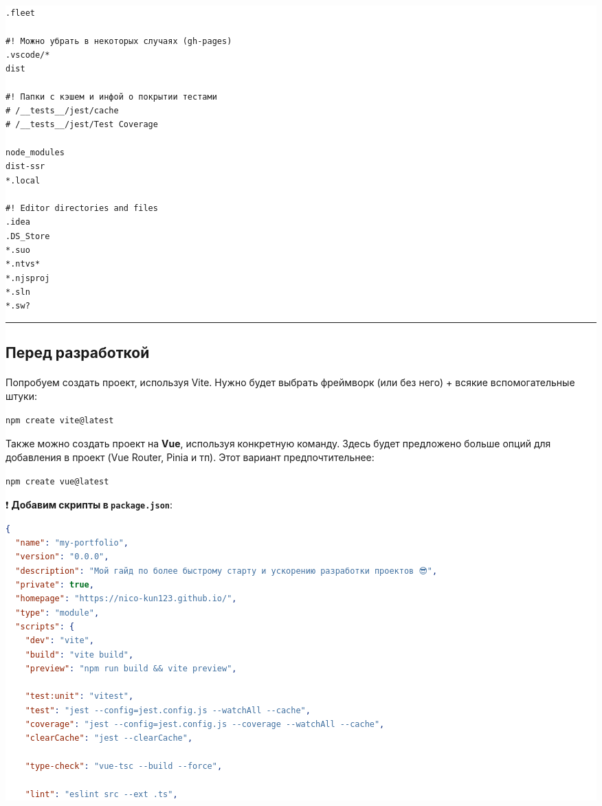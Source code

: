 ```gitignore
.fleet

#! Можно убрать в некоторых случаях (gh-pages)
.vscode/*
dist

#! Папки с кэшем и инфой о покрытии тестами
# /__tests__/jest/cache
# /__tests__/jest/Test Coverage

node_modules
dist-ssr
*.local

#! Editor directories and files
.idea
.DS_Store
*.suo
*.ntvs*
*.njsproj
*.sln
*.sw?
```

---

## Перед разработкой

Попробуем создать проект, используя Vite. Нужно будет выбрать фреймворк (или без него) + всякие вспомогательные штуки:

```cmd
npm create vite@latest
```

Также можно создать проект на **Vue**, используя конкретную команду. Здесь будет предложено больше опций для добавления в проект (Vue Router, Pinia и тп). Этот вариант предпочтительнее:

```cmd
npm create vue@latest
```

❗ **Добавим скрипты в `package.json`**:

```json
{
  "name": "my-portfolio",
  "version": "0.0.0",
  "description": "Мой гайд по более быстрому старту и ускорению разработки проектов 😎",
  "private": true,
  "homepage": "https://nico-kun123.github.io/",
  "type": "module",
  "scripts": {
    "dev": "vite",
    "build": "vite build",
    "preview": "npm run build && vite preview",

    "test:unit": "vitest",
    "test": "jest --config=jest.config.js --watchAll --cache",
    "coverage": "jest --config=jest.config.js --coverage --watchAll --cache",
    "clearCache": "jest --clearCache",

    "type-check": "vue-tsc --build --force",

    "lint": "eslint src --ext .ts",
```